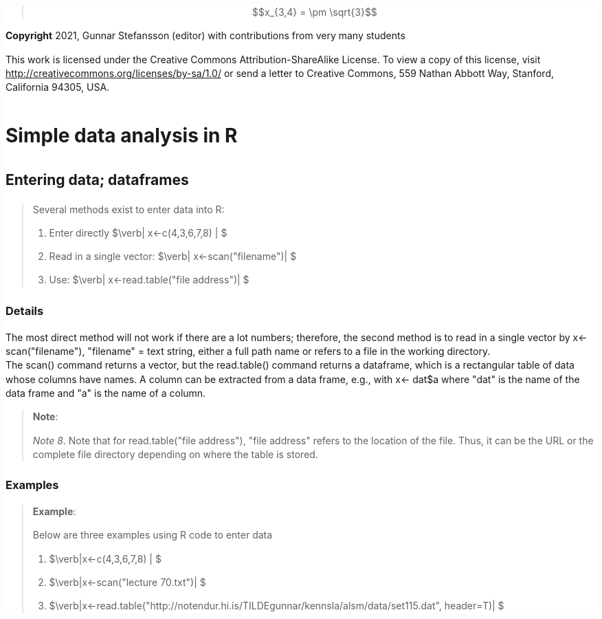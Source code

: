 > $$x_{3,4} = \pm \sqrt{3}$$
> 

**Copyright** 2021, Gunnar Stefansson (editor) with contributions from
very many students

This work is licensed under the Creative Commons Attribution-ShareAlike
License. To view a copy of this license, visit
http://creativecommons.org/licenses/by-sa/1.0/ or send a letter to
Creative Commons, 559 Nathan Abbott Way, Stanford, California 94305,
USA.

# Simple data analysis in R

## Entering data; dataframes

> Several methods exist to enter data into R:
> 
> 1.  Enter directly  $\verb| x<-c(4,3,6,7,8) | $
> 
> 
> 2.  Read in a single vector:  $\verb| x<-scan("filename")| $
> 
> 
> 3.  Use:  $\verb| x<-read.table("file address")| $
> 

### Details

The most direct method will not work if there are a lot numbers;
therefore, the second method is to read in a single vector by
x\<-scan(\"filename\"), \"filename\" = text string, either a full path
name or refers to a file in the working directory.\
The scan() command returns a vector, but the read.table() command
returns a dataframe, which is a rectangular table of data whose columns
have names. A column can be extracted from a data frame, e.g., with x\<-
dat\$a where \"dat\" is the name of the data frame and \"a\" is the name
of a column.

> **Note**:  
> 
> *Note 8*. Note that for read.table(\"file address\"), \"file address\"
> refers to the location of the file. Thus, it can be the URL or the
> complete file directory depending on where the table is stored.

### Examples

> **Example**:  
> 
> Below are three examples using R code to enter data
> 
> 1.   $\verb|x<-c(4,3,6,7,8) | $
> 
> 
> 2.   $\verb|x<-scan("lecture 70.txt")| $
> 
> 
> 3.   $\verb|x<-read.table("http&#58;&#47;&#47;notendur&period;hi&period;is/TILDEgunnar/kennsla/alsm/data/set115.dat", header=T)| $
> 
